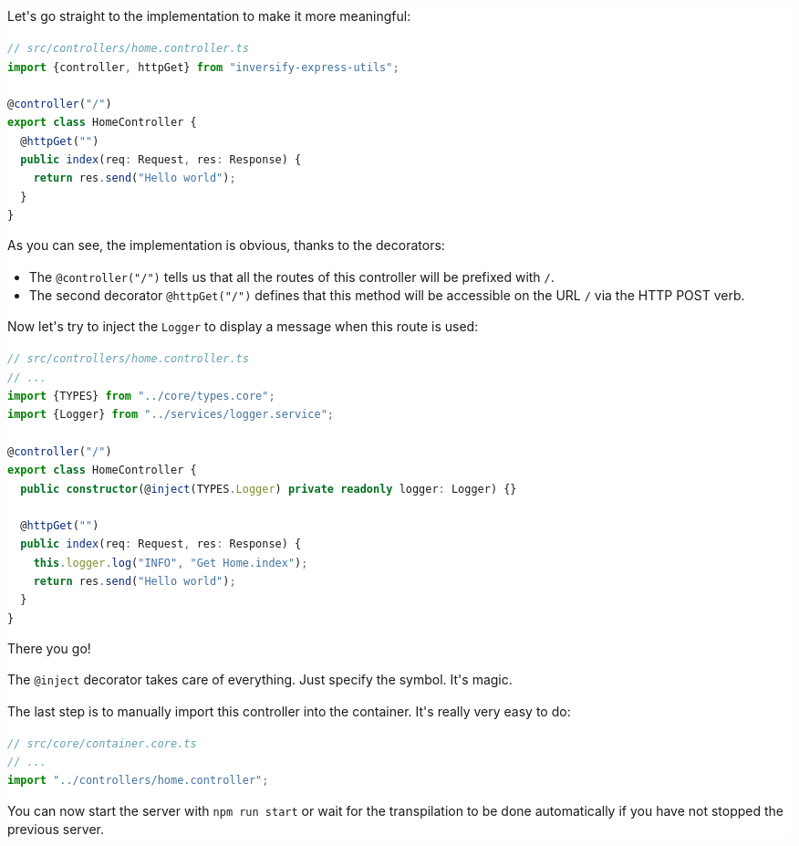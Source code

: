 Let's go straight to the implementation to make it more meaningful:

```ts
// src/controllers/home.controller.ts
import {controller, httpGet} from "inversify-express-utils";

@controller("/")
export class HomeController {
  @httpGet("")
  public index(req: Request, res: Response) {
    return res.send("Hello world");
  }
}
```

As you can see, the implementation is obvious, thanks to the decorators:

- The `@controller("/")` tells us that all the routes of this controller will be prefixed with `/`.
- The second decorator `@httpGet("/")` defines that this method will be accessible on the URL `/` via the HTTP POST verb.

Now let's try to inject the `Logger` to display a message when this route is used:

```ts
// src/controllers/home.controller.ts
// ...
import {TYPES} from "../core/types.core";
import {Logger} from "../services/logger.service";

@controller("/")
export class HomeController {
  public constructor(@inject(TYPES.Logger) private readonly logger: Logger) {}

  @httpGet("")
  public index(req: Request, res: Response) {
    this.logger.log("INFO", "Get Home.index");
    return res.send("Hello world");
  }
}
```

There you go!

The `@inject` decorator takes care of everything. Just specify the symbol. It's magic.

The last step is to manually import this controller into the container. It's really very easy to do:

```ts
// src/core/container.core.ts
// ...
import "../controllers/home.controller";
```

You can now start the server with `npm run start` or wait for the transpilation to be done automatically if you have not stopped the previous server.
